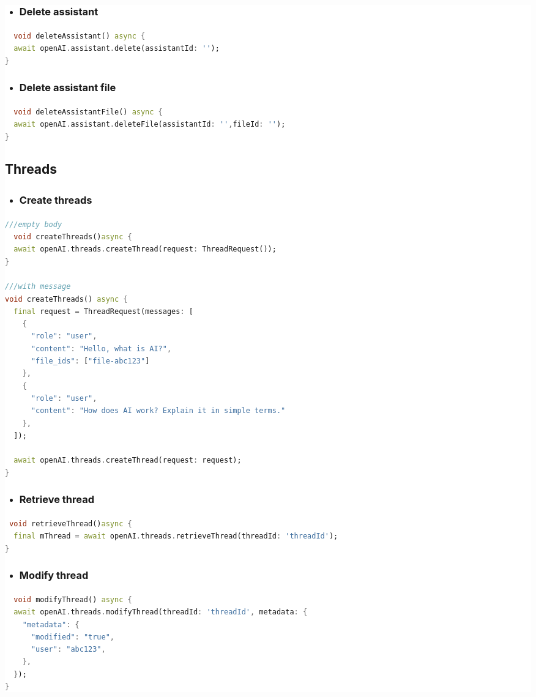 - ### Delete assistant
```dart
  void deleteAssistant() async {
  await openAI.assistant.delete(assistantId: '');
}
```

- ### Delete assistant file
```dart
  void deleteAssistantFile() async {
  await openAI.assistant.deleteFile(assistantId: '',fileId: '');
}
```

## Threads
 - ### Create threads
```dart
///empty body
  void createThreads()async {
  await openAI.threads.createThread(request: ThreadRequest());
}

///with message
void createThreads() async {
  final request = ThreadRequest(messages: [
    {
      "role": "user",
      "content": "Hello, what is AI?",
      "file_ids": ["file-abc123"]
    },
    {
      "role": "user",
      "content": "How does AI work? Explain it in simple terms."
    },
  ]);

  await openAI.threads.createThread(request: request);
}
```

- ### Retrieve thread
```dart
 void retrieveThread()async {
  final mThread = await openAI.threads.retrieveThread(threadId: 'threadId');
}
```

- ### Modify thread
```dart
  void modifyThread() async {
  await openAI.threads.modifyThread(threadId: 'threadId', metadata: {
    "metadata": {
      "modified": "true",
      "user": "abc123",
    },
  });
}
```
